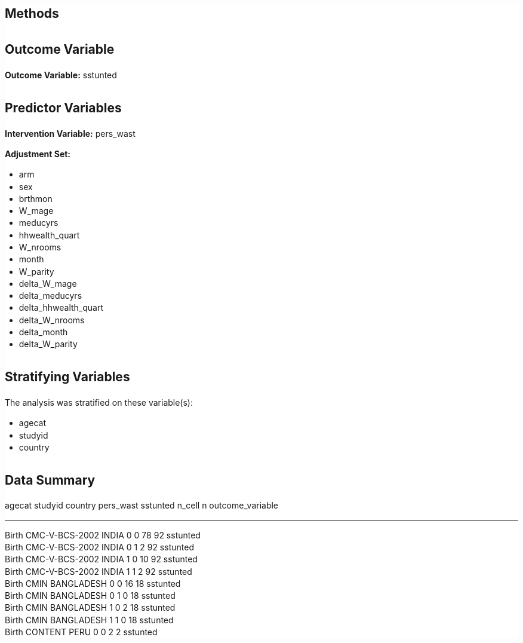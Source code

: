 





## Methods
## Outcome Variable

**Outcome Variable:** sstunted

## Predictor Variables

**Intervention Variable:** pers_wast

**Adjustment Set:**

* arm
* sex
* brthmon
* W_mage
* meducyrs
* hhwealth_quart
* W_nrooms
* month
* W_parity
* delta_W_mage
* delta_meducyrs
* delta_hhwealth_quart
* delta_W_nrooms
* delta_month
* delta_W_parity

## Stratifying Variables

The analysis was stratified on these variable(s):

* agecat
* studyid
* country

## Data Summary

agecat      studyid          country                        pers_wast    sstunted   n_cell      n  outcome_variable 
----------  ---------------  -----------------------------  ----------  ---------  -------  -----  -----------------
Birth       CMC-V-BCS-2002   INDIA                          0                   0       78     92  sstunted         
Birth       CMC-V-BCS-2002   INDIA                          0                   1        2     92  sstunted         
Birth       CMC-V-BCS-2002   INDIA                          1                   0       10     92  sstunted         
Birth       CMC-V-BCS-2002   INDIA                          1                   1        2     92  sstunted         
Birth       CMIN             BANGLADESH                     0                   0       16     18  sstunted         
Birth       CMIN             BANGLADESH                     0                   1        0     18  sstunted         
Birth       CMIN             BANGLADESH                     1                   0        2     18  sstunted         
Birth       CMIN             BANGLADESH                     1                   1        0     18  sstunted         
Birth       CONTENT          PERU                           0                   0        2      2  sstunted         